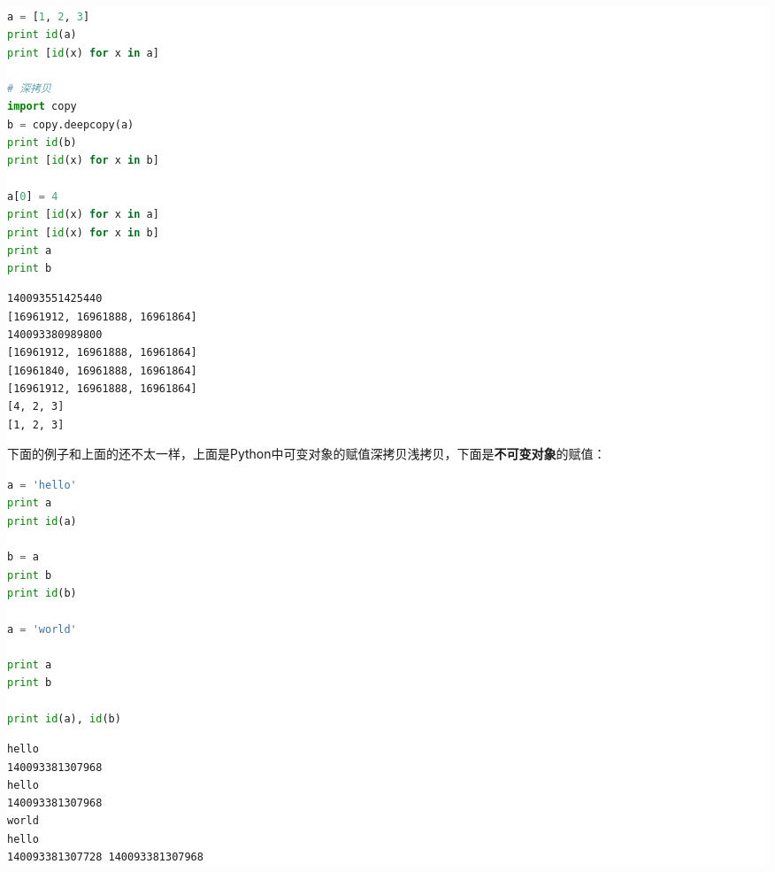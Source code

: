 ```python
a = [1, 2, 3]
print id(a)
print [id(x) for x in a]

# 深拷贝
import copy
b = copy.deepcopy(a)
print id(b)
print [id(x) for x in b]

a[0] = 4
print [id(x) for x in a]
print [id(x) for x in b]
print a
print b
```

    140093551425440
    [16961912, 16961888, 16961864]
    140093380989800
    [16961912, 16961888, 16961864]
    [16961840, 16961888, 16961864]
    [16961912, 16961888, 16961864]
    [4, 2, 3]
    [1, 2, 3]


下面的例子和上面的还不太一样，上面是Python中可变对象的赋值深拷贝浅拷贝，下面是**不可变对象**的赋值：

```python
a = 'hello'
print a
print id(a)

b = a
print b
print id(b)

a = 'world'

print a
print b

print id(a), id(b)
```

    hello
    140093381307968
    hello
    140093381307968
    world
    hello
    140093381307728 140093381307968
